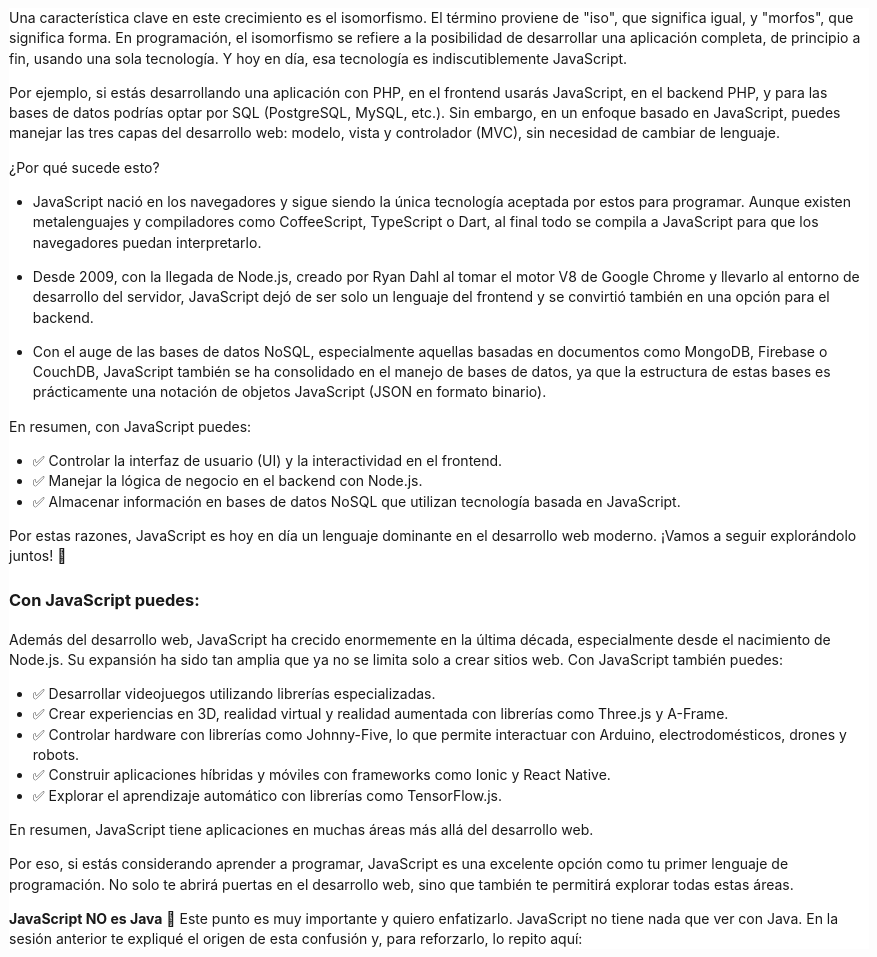Una característica clave en este crecimiento es el isomorfismo. El término proviene de "iso", que significa igual, y "morfos", que significa forma. En programación, el isomorfismo se refiere a la posibilidad de desarrollar una aplicación completa, de principio a fin, usando una sola tecnología. Y hoy en día, esa tecnología es indiscutiblemente JavaScript.

Por ejemplo, si estás desarrollando una aplicación con PHP, en el frontend usarás JavaScript, en el backend PHP, y para las bases de datos podrías optar por SQL (PostgreSQL, MySQL, etc.). Sin embargo, en un enfoque basado en JavaScript, puedes manejar las tres capas del desarrollo web: modelo, vista y controlador (MVC), sin necesidad de cambiar de lenguaje.

¿Por qué sucede esto?

- JavaScript nació en los navegadores y sigue siendo la única tecnología aceptada por estos para programar. Aunque existen metalenguajes y compiladores como CoffeeScript, TypeScript o Dart, al final todo se compila a JavaScript para que los navegadores puedan interpretarlo.

- Desde 2009, con la llegada de Node.js, creado por Ryan Dahl al tomar el motor V8 de Google Chrome y llevarlo al entorno de desarrollo del servidor, JavaScript dejó de ser solo un lenguaje del frontend y se convirtió también en una opción para el backend.

- Con el auge de las bases de datos NoSQL, especialmente aquellas basadas en documentos como MongoDB, Firebase o CouchDB, JavaScript también se ha consolidado en el manejo de bases de datos, ya que la estructura de estas bases es prácticamente una notación de objetos JavaScript (JSON en formato binario).

En resumen, con JavaScript puedes:

- ✅ Controlar la interfaz de usuario (UI) y la interactividad en el frontend.
- ✅ Manejar la lógica de negocio en el backend con Node.js.
- ✅ Almacenar información en bases de datos NoSQL que utilizan tecnología basada en JavaScript.

Por estas razones, JavaScript es hoy en día un lenguaje dominante en el desarrollo web moderno. ¡Vamos a seguir explorándolo juntos! 🚀

### Con JavaScript puedes:

Además del desarrollo web, JavaScript ha crecido enormemente en la última década, especialmente desde el nacimiento de Node.js. Su expansión ha sido tan amplia que ya no se limita solo a crear sitios web. Con JavaScript también puedes:

- ✅ Desarrollar videojuegos utilizando librerías especializadas.
- ✅ Crear experiencias en 3D, realidad virtual y realidad aumentada con librerías como Three.js y A-Frame.
- ✅ Controlar hardware con librerías como Johnny-Five, lo que permite interactuar con Arduino, electrodomésticos, drones y robots.
- ✅ Construir aplicaciones híbridas y móviles con frameworks como Ionic y React Native.
- ✅ Explorar el aprendizaje automático con librerías como TensorFlow.js.

En resumen, JavaScript tiene aplicaciones en muchas áreas más allá del desarrollo web.

Por eso, si estás considerando aprender a programar, JavaScript es una excelente opción como tu primer lenguaje de programación. No solo te abrirá puertas en el desarrollo web, sino que también te permitirá explorar todas estas áreas.

**JavaScript NO es Java** 🚨
Este punto es muy importante y quiero enfatizarlo. JavaScript no tiene nada que ver con Java. En la sesión anterior te expliqué el origen de esta confusión y, para reforzarlo, lo repito aquí:
